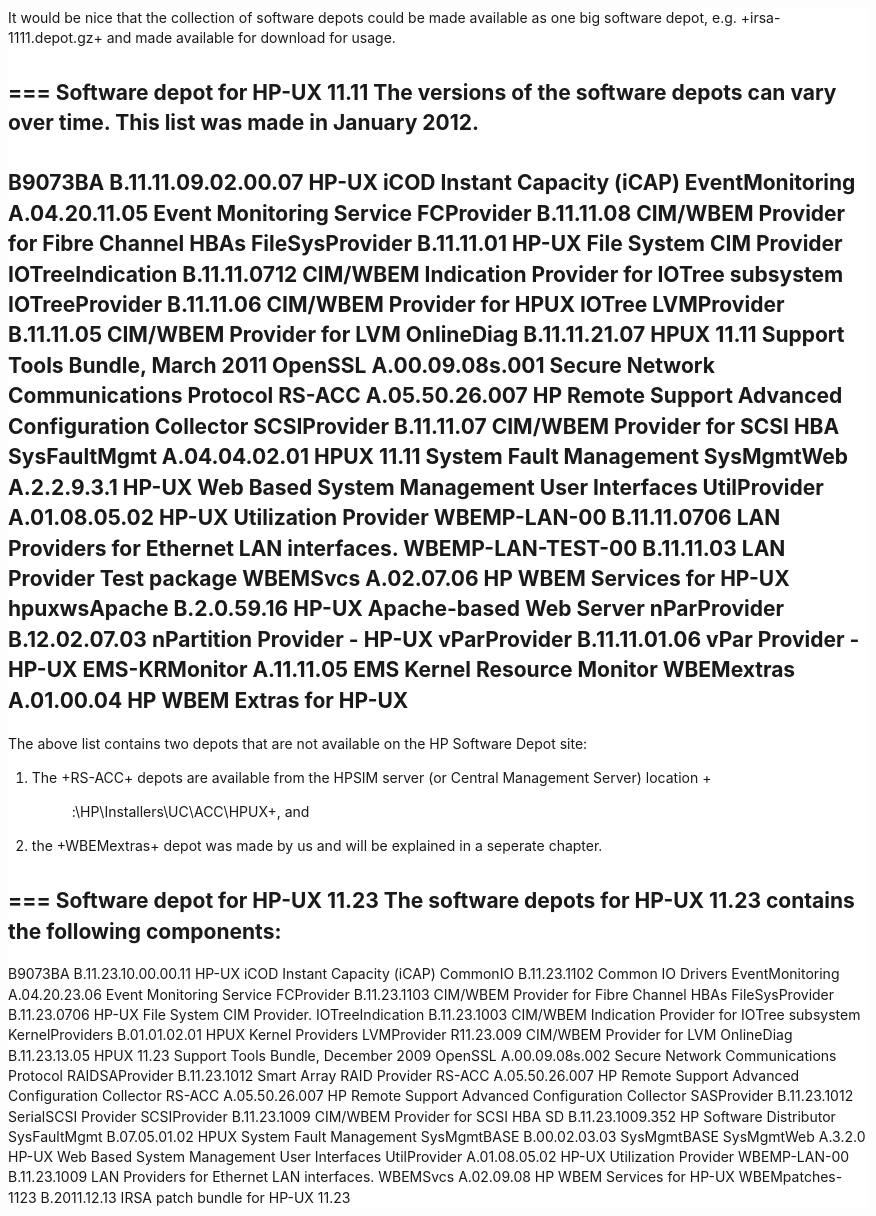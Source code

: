 It would be nice that the collection of software depots could be made available as one big software depot, e.g. +irsa-1111.depot.gz+ and made available for download for usage.

=== Software depot for HP-UX 11.11
The versions of the software depots can vary over time. This list was made in January 2012.
----
  B9073BA                               B.11.11.09.02.00.07	HP-UX iCOD Instant Capacity (iCAP)
  EventMonitoring                       A.04.20.11.05		Event Monitoring Service
  FCProvider                            B.11.11.08		CIM/WBEM Provider for Fibre Channel HBAs
  FileSysProvider                       B.11.11.01		HP-UX File System CIM Provider
  IOTreeIndication                      B.11.11.0712		CIM/WBEM Indication Provider for IOTree subsystem
  IOTreeProvider                        B.11.11.06		CIM/WBEM Provider for HPUX IOTree
  LVMProvider                           B.11.11.05		CIM/WBEM Provider for LVM
  OnlineDiag                            B.11.11.21.07		HPUX 11.11 Support Tools Bundle, March 2011
  OpenSSL                               A.00.09.08s.001		Secure Network Communications Protocol
  RS-ACC                                A.05.50.26.007		HP Remote Support Advanced Configuration Collector
  SCSIProvider                          B.11.11.07		CIM/WBEM Provider for SCSI HBA
  SysFaultMgmt                          A.04.04.02.01		HPUX 11.11 System Fault Management
  SysMgmtWeb                            A.2.2.9.3.1		HP-UX Web Based System Management User Interfaces
  UtilProvider                          A.01.08.05.02		HP-UX Utilization Provider
  WBEMP-LAN-00                          B.11.11.0706		LAN Providers for Ethernet LAN interfaces.
  WBEMP-LAN-TEST-00                     B.11.11.03		LAN Provider Test package
  WBEMSvcs                              A.02.07.06		HP WBEM Services for HP-UX
  hpuxwsApache                          B.2.0.59.16		HP-UX Apache-based Web Server
  nParProvider                          B.12.02.07.03		nPartition Provider - HP-UX
  vParProvider                          B.11.11.01.06		vPar Provider - HP-UX
  EMS-KRMonitor                         A.11.11.05		EMS Kernel Resource Monitor
  WBEMextras                            A.01.00.04		HP WBEM Extras for HP-UX
----
The above list contains two depots that are not available on the HP Software Depot site:

1. The +RS-ACC+ depots are available from the HPSIM server (or Central Management Server) location +<dir>:\HP\Installers\UC\ACC\HPUX\+, and
2. the +WBEMextras+ depot was made by us and will be explained in a seperate chapter.

=== Software depot for HP-UX 11.23
The software depots for HP-UX 11.23 contains the following components:
----
  B9073BA                       B.11.23.10.00.00.11	HP-UX iCOD Instant Capacity (iCAP)
  CommonIO                      B.11.23.1102		Common IO Drivers
  EventMonitoring               A.04.20.23.06		Event Monitoring Service
  FCProvider                    B.11.23.1103		CIM/WBEM Provider for Fibre Channel HBAs
  FileSysProvider               B.11.23.0706		HP-UX File System CIM Provider.
  IOTreeIndication              B.11.23.1003		CIM/WBEM Indication Provider for IOTree subsystem
  KernelProviders               B.01.01.02.01		HPUX Kernel Providers
  LVMProvider                   R11.23.009		CIM/WBEM Provider for LVM
  OnlineDiag                    B.11.23.13.05		HPUX 11.23 Support Tools Bundle, December 2009
  OpenSSL                       A.00.09.08s.002		Secure Network Communications Protocol
  RAIDSAProvider                B.11.23.1012		Smart Array RAID Provider
  RS-ACC                        A.05.50.26.007		HP Remote Support Advanced Configuration Collector
  RS-ACC                        A.05.50.26.007		HP Remote Support Advanced Configuration Collector
  SASProvider                   B.11.23.1012		SerialSCSI Provider
  SCSIProvider                  B.11.23.1009		CIM/WBEM Provider for SCSI HBA
  SD                            B.11.23.1009.352	HP Software Distributor
  SysFaultMgmt                  B.07.05.01.02		HPUX System Fault Management
  SysMgmtBASE                   B.00.02.03.03		SysMgmtBASE
  SysMgmtWeb                    A.3.2.0			HP-UX Web Based System Management User Interfaces
  UtilProvider                  A.01.08.05.02		HP-UX Utilization Provider
  WBEMP-LAN-00                  B.11.23.1009		LAN Providers for Ethernet LAN interfaces.
  WBEMSvcs                      A.02.09.08		HP WBEM Services for HP-UX
  WBEMpatches-1123              B.2011.12.13		IRSA patch bundle for HP-UX 11.23
